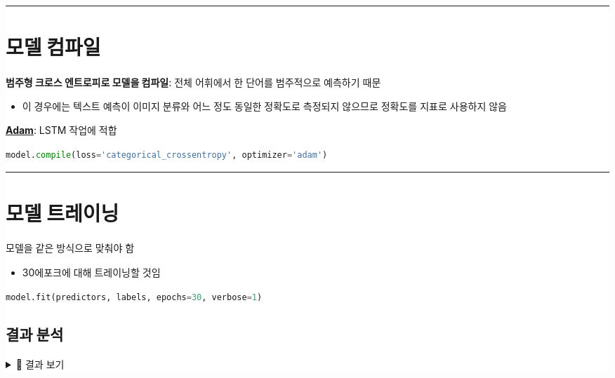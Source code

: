  
</div>
</details>


----


# 모델 컴파일
**범주형 크로스 엔트로피로 모델을 컴파일**: 전체 어휘에서 한 단어를 범주적으로 예측하기 때문      
* 이 경우에는 텍스트 예측이 이미지 분류와 어느 정도 동일한 정확도로 측정되지 않으므로 정확도를 지표로 사용하지 않음    

[**Adam**](https://yerimoh.github.io/DL5/#adam): LSTM 작업에 적합   

```python
model.compile(loss='categorical_crossentropy', optimizer='adam')
```

----

# 모델 트레이닝
모델을 같은 방식으로 맞춰야 함    
* 30에포크에 대해 트레이닝할 것임      


```python
model.fit(predictors, labels, epochs=30, verbose=1)
```




## 결과 분석

<details>
<summary>👀 결과 보기</summary>
<div markdown="1">

```python
Epoch 1/30
1666/1666 [==============================] - 7s 4ms/step - loss: 7.8878
Epoch 2/30
1666/1666 [==============================] - 7s 4ms/step - loss: 7.4762
Epoch 3/30
1666/1666 [==============================] - 7s 4ms/step - loss: 7.2884
Epoch 4/30
1666/1666 [==============================] - 8s 5ms/step - loss: 7.0803
Epoch 5/30
1666/1666 [==============================] - 7s 4ms/step - loss: 6.8526
Epoch 6/30
1666/1666 [==============================] - 7s 4ms/step - loss: 6.6031
Epoch 7/30
1666/1666 [==============================] - 7s 4ms/step - loss: 6.3513
Epoch 8/30
1666/1666 [==============================] - 7s 4ms/step - loss: 6.0987
Epoch 9/30
1666/1666 [==============================] - 7s 4ms/step - loss: 5.8597
Epoch 10/30
1666/1666 [==============================] - 7s 4ms/step - loss: 5.6192
Epoch 11/30
1666/1666 [==============================] - 7s 4ms/step - loss: 5.4023
Epoch 12/30
1666/1666 [==============================] - 7s 4ms/step - loss: 5.1901
Epoch 13/30
1666/1666 [==============================] - 7s 4ms/step - loss: 4.9913
Epoch 14/30
1666/1666 [==============================] - 7s 4ms/step - loss: 4.8028
```